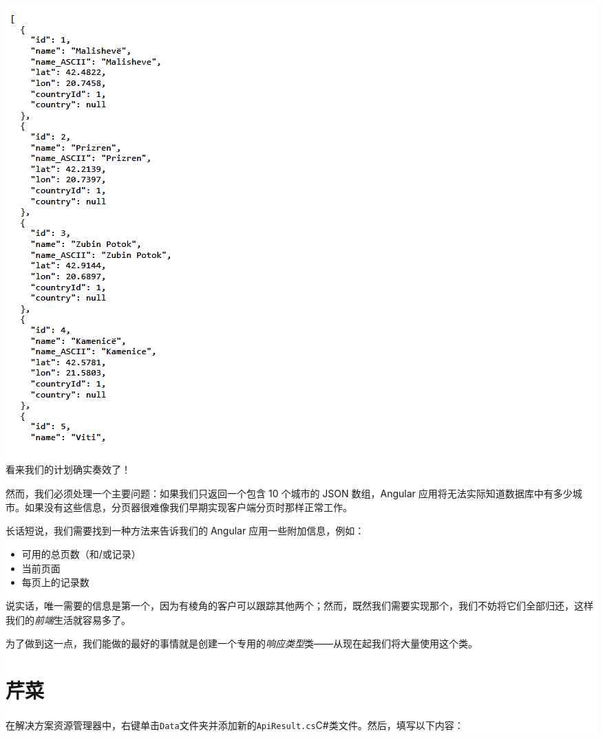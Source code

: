 ![](img/597fefc0-8f9a-4e53-927e-0149c74623b0.png)

看来我们的计划确实奏效了！

然而，我们必须处理一个主要问题：如果我们只返回一个包含 10 个城市的 JSON 数组，Angular 应用将无法实际知道数据库中有多少城市。如果没有这些信息，分页器很难像我们早期实现客户端分页时那样正常工作。

长话短说，我们需要找到一种方法来告诉我们的 Angular 应用一些附加信息，例如：

*   可用的总页数（和/或记录）
*   当前页面
*   每页上的记录数

说实话，唯一需要的信息是第一个，因为有棱角的客户可以跟踪其他两个；然而，既然我们需要实现那个，我们不妨将它们全部归还，这样我们的*前端*生活就容易多了。

为了做到这一点，我们能做的最好的事情就是创建一个专用的*响应类型*类——从现在起我们将大量使用这个类。

# 芹菜

在解决方案资源管理器中，右键单击`Data`文件夹并添加新的`ApiResult.cs`C#类文件。然后，填写以下内容：
